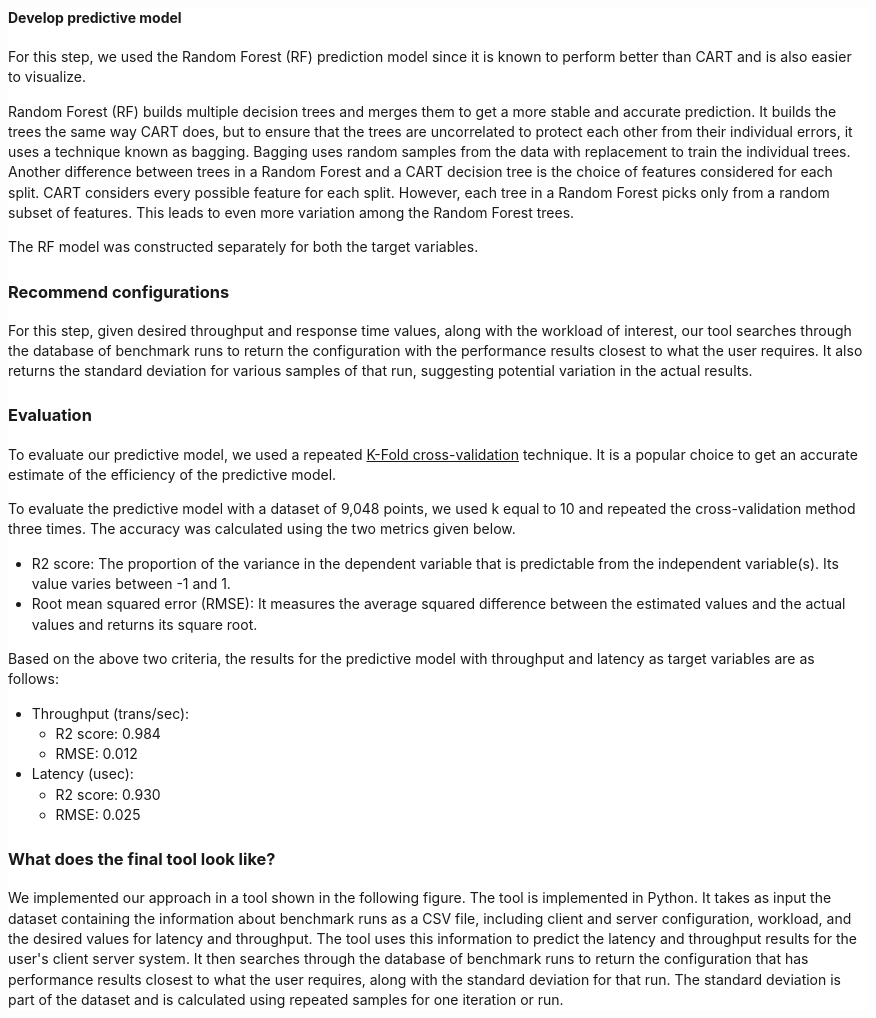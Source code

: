 #### Develop predictive model

For this step, we used the Random Forest (RF) prediction model since it is known to perform better than CART and is also easier to visualize.

Random Forest (RF) builds multiple decision trees and merges them to get a more stable and accurate prediction. It builds the trees the same way CART does, but to ensure that the trees are uncorrelated to protect each other from their individual errors, it uses a technique known as bagging. Bagging uses random samples from the data with replacement to train the individual trees. Another difference between trees in a Random Forest and a CART decision tree is the choice of features considered for each split. CART considers every possible feature for each split. However, each tree in a Random Forest picks only from a random subset of features. This leads to even more variation among the Random Forest trees.

The RF model was constructed separately for both the target variables.

### Recommend configurations

For this step, given desired throughput and response time values, along with the workload of interest, our tool searches through the database of benchmark runs to return the configuration with the performance results closest to what the user requires. It also returns the standard deviation for various samples of that run, suggesting potential variation in the actual results.

### Evaluation

To evaluate our predictive model, we used a repeated [K-Fold cross-validation][5] technique. It is a popular choice to get an accurate estimate of the efficiency of the predictive model.

To evaluate the predictive model with a dataset of 9,048 points, we used k equal to 10 and repeated the cross-validation method three times. The accuracy was calculated using the two metrics given below.

* R2 score: The proportion of the variance in the dependent variable that is predictable from the independent variable(s). Its value varies between -1 and 1.
* Root mean squared error (RMSE): It measures the average squared difference between the estimated values and the actual values and returns its square root.

Based on the above two criteria, the results for the predictive model with throughput and latency as target variables are as follows:

* Throughput (trans/sec):
  * R2 score: 0.984
  * RMSE: 0.012
* Latency (usec):
  * R2 score: 0.930
  * RMSE: 0.025

### What does the final tool look like?

We implemented our approach in a tool shown in the following figure. The tool is implemented in Python. It takes as input the dataset containing the information about benchmark runs as a CSV file, including client and server configuration, workload, and the desired values for latency and throughput. The tool uses this information to predict the latency and throughput results for the user's client server system. It then searches through the database of benchmark runs to return the configuration that has performance results closest to what the user requires, along with the standard deviation for that run. The standard deviation is part of the dataset and is calculated using repeated samples for one iteration or run.


[#]: subject: "Improve network performance with this open source framework"
[#]: via: "https://opensource.com/article/22/5/improve-network-performance-pbench"
[#]: author: "Hifza Khalid https://opensource.com/users/hifza-khalid"
[#]: collector: "lkxed"
[#]: translator: " "
[#]: reviewer: " "
[#]: publisher: " "
[#]: url: " "
[a]: https://opensource.com/users/hifza-khalid
[b]: https://github.com/lkxed
[1]: https://opensource.com/sites/default/files/lead-images/mesh_networking_dots_connected.png
[2]: https://distributed-system-analysis.github.io/pbench/
[3]: https://distributed-system-analysis.github.io/pbench/
[4]: https://opensource.com/sites/default/files/2022-05/pbench%20figure.png
[5]: https://vitalflux.com/k-fold-cross-validation-python-example/
[6]: https://opensource.com/sites/default/files/2022-05/PPT.png
[7]: https://github.com/distributed-system-analysis/pbench
[8]: https://github.com/distributed-system-analysis/pbench